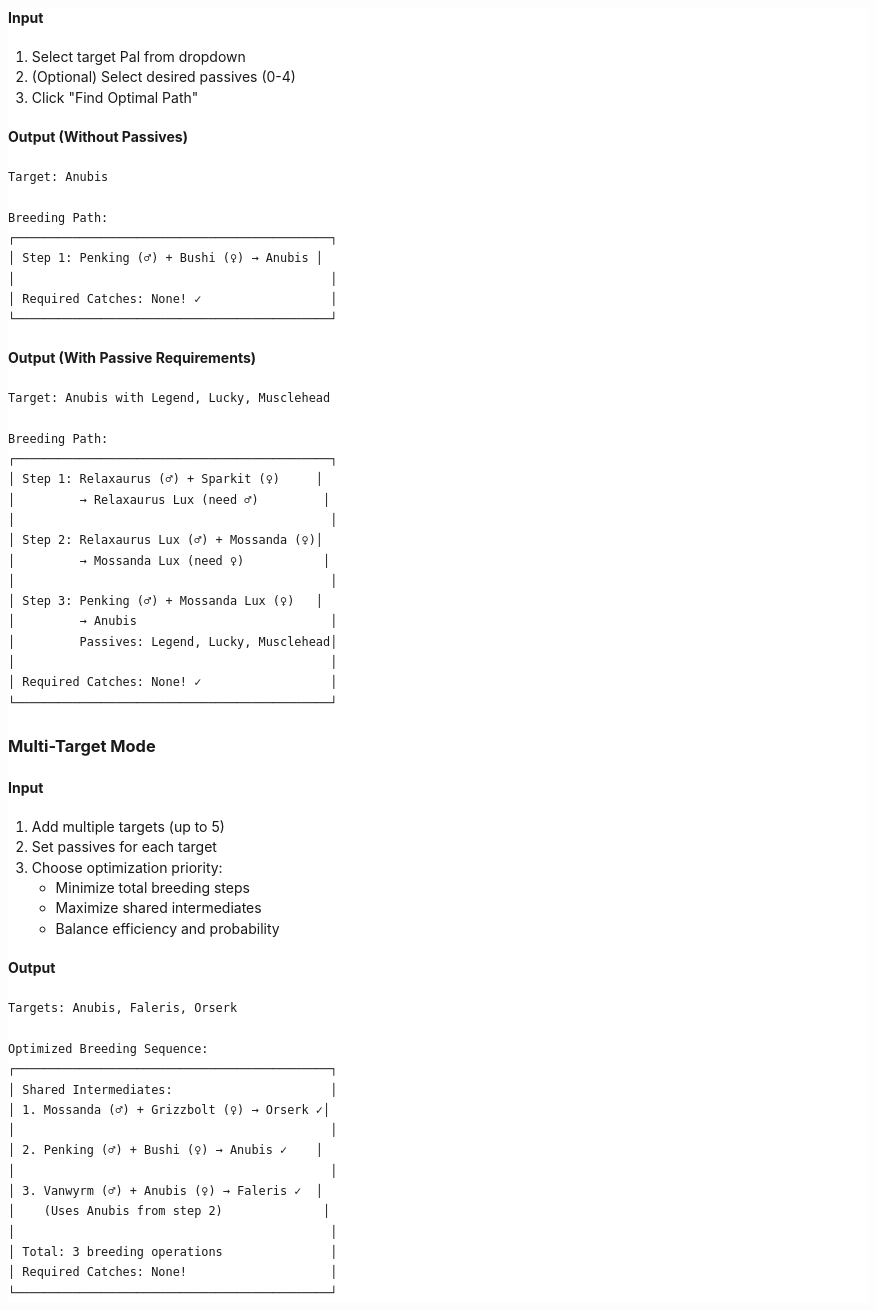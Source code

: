 #### Input
1. Select target Pal from dropdown
2. (Optional) Select desired passives (0-4)
3. Click "Find Optimal Path"

#### Output (Without Passives)
```
Target: Anubis

Breeding Path:
┌────────────────────────────────────────────┐
│ Step 1: Penking (♂️) + Bushi (♀️) → Anubis │
│                                            │
│ Required Catches: None! ✓                  │
└────────────────────────────────────────────┘
```

#### Output (With Passive Requirements)
```
Target: Anubis with Legend, Lucky, Musclehead

Breeding Path:
┌────────────────────────────────────────────┐
│ Step 1: Relaxaurus (♂️) + Sparkit (♀️)     │
│         → Relaxaurus Lux (need ♂️)         │
│                                            │
│ Step 2: Relaxaurus Lux (♂️) + Mossanda (♀️)│
│         → Mossanda Lux (need ♀️)           │
│                                            │
│ Step 3: Penking (♂️) + Mossanda Lux (♀️)   │
│         → Anubis                           │
│         Passives: Legend, Lucky, Musclehead│
│                                            │
│ Required Catches: None! ✓                  │
└────────────────────────────────────────────┘
```

### Multi-Target Mode

#### Input
1. Add multiple targets (up to 5)
2. Set passives for each target
3. Choose optimization priority:
   - Minimize total breeding steps
   - Maximize shared intermediates
   - Balance efficiency and probability

#### Output
```
Targets: Anubis, Faleris, Orserk

Optimized Breeding Sequence:
┌────────────────────────────────────────────┐
│ Shared Intermediates:                      │
│ 1. Mossanda (♂️) + Grizzbolt (♀️) → Orserk ✓│
│                                            │
│ 2. Penking (♂️) + Bushi (♀️) → Anubis ✓    │
│                                            │
│ 3. Vanwyrm (♂️) + Anubis (♀️) → Faleris ✓  │
│    (Uses Anubis from step 2)              │
│                                            │
│ Total: 3 breeding operations               │
│ Required Catches: None!                    │
└────────────────────────────────────────────┘
```